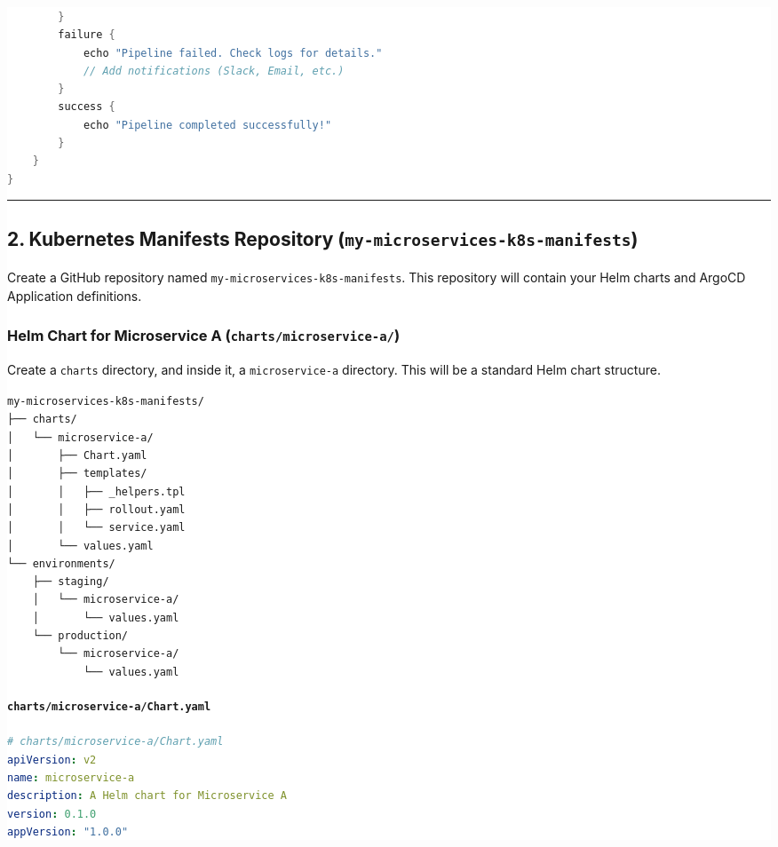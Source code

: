 ```groovy
        }
        failure {
            echo "Pipeline failed. Check logs for details."
            // Add notifications (Slack, Email, etc.)
        }
        success {
            echo "Pipeline completed successfully!"
        }
    }
}
```

-----

## 2\. Kubernetes Manifests Repository (`my-microservices-k8s-manifests`)

Create a GitHub repository named `my-microservices-k8s-manifests`. This repository will contain your Helm charts and ArgoCD Application definitions.

### Helm Chart for Microservice A (`charts/microservice-a/`)

Create a `charts` directory, and inside it, a `microservice-a` directory. This will be a standard Helm chart structure.

```
my-microservices-k8s-manifests/
├── charts/
│   └── microservice-a/
│       ├── Chart.yaml
│       ├── templates/
│       │   ├── _helpers.tpl
│       │   ├── rollout.yaml
│       │   └── service.yaml
│       └── values.yaml
└── environments/
    ├── staging/
    │   └── microservice-a/
    │       └── values.yaml
    └── production/
        └── microservice-a/
            └── values.yaml
```

#### `charts/microservice-a/Chart.yaml`

```yaml
# charts/microservice-a/Chart.yaml
apiVersion: v2
name: microservice-a
description: A Helm chart for Microservice A
version: 0.1.0
appVersion: "1.0.0"
```

